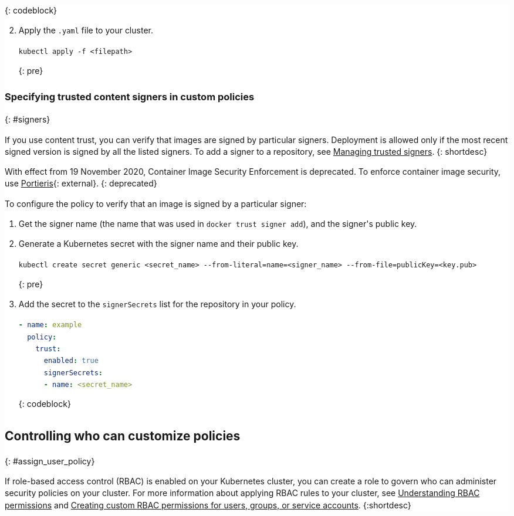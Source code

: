    {: codeblock}

2. Apply the `.yaml` file to your cluster.

   ```
   kubectl apply -f <filepath>
   ```
   {: pre}

### Specifying trusted content signers in custom policies
{: #signers}

If you use content trust, you can verify that images are signed by particular signers. Deployment is allowed only if the most recent signed version is signed by all the listed signers. To add a signer to a repository, see [Managing trusted signers](/docs/Registry?topic=Registry-registry_trustedcontent#trustedcontent_signers).
{: shortdesc}

With effect from 19 November 2020, Container Image Security Enforcement is deprecated. To enforce container image security, use [Portieris](https://github.com/IBM/portieris){: external}.
{: deprecated}

To configure the policy to verify that an image is signed by a particular signer:

1. Get the signer name (the name that was used in `docker trust signer add`), and the signer's public key.
2. Generate a Kubernetes secret with the signer name and their public key.

   ```
   kubectl create secret generic <secret_name> --from-literal=name=<signer_name> --from-file=publicKey=<key.pub>
   ```
   {: pre}

3. Add the secret to the `signerSecrets` list for the repository in your policy.

   ```yaml
   - name: example
     policy:
       trust:
         enabled: true
         signerSecrets:
         - name: <secret_name>
   ```
   {: codeblock}

## Controlling who can customize policies
{: #assign_user_policy}

If role-based access control (RBAC) is enabled on your Kubernetes cluster, you can create a role to govern who can administer security policies on your cluster. For more information about applying RBAC rules to your cluster, see [Understanding RBAC permissions](/docs/containers?topic=containers-users#understand-rbac) and [Creating custom RBAC permissions for users, groups, or service accounts](/docs/containers?topic=containers-users#rbac).
{:shortdesc}

